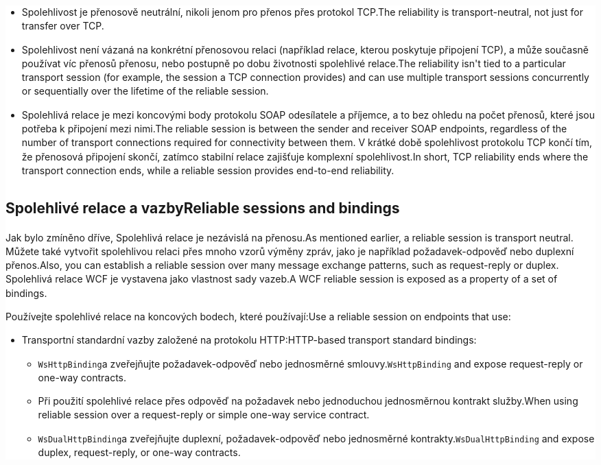 - <span data-ttu-id="9fdbf-122">Spolehlivost je přenosově neutrální, nikoli jenom pro přenos přes protokol TCP.</span><span class="sxs-lookup"><span data-stu-id="9fdbf-122">The reliability is transport-neutral, not just for transfer over TCP.</span></span>

- <span data-ttu-id="9fdbf-123">Spolehlivost není vázaná na konkrétní přenosovou relaci (například relace, kterou poskytuje připojení TCP), a může současně používat víc přenosů přenosu, nebo postupně po dobu životnosti spolehlivé relace.</span><span class="sxs-lookup"><span data-stu-id="9fdbf-123">The reliability isn't tied to a particular transport session (for example, the session a TCP connection provides) and can use multiple transport sessions concurrently or sequentially over the lifetime of the reliable session.</span></span>

- <span data-ttu-id="9fdbf-124">Spolehlivá relace je mezi koncovými body protokolu SOAP odesílatele a příjemce, a to bez ohledu na počet přenosů, které jsou potřeba k připojení mezi nimi.</span><span class="sxs-lookup"><span data-stu-id="9fdbf-124">The reliable session is between the sender and receiver SOAP endpoints, regardless of the number of transport connections required for connectivity between them.</span></span> <span data-ttu-id="9fdbf-125">V krátké době spolehlivost protokolu TCP končí tím, že přenosová připojení skončí, zatímco stabilní relace zajišťuje komplexní spolehlivost.</span><span class="sxs-lookup"><span data-stu-id="9fdbf-125">In short, TCP reliability ends where the transport connection ends, while a reliable session provides end-to-end reliability.</span></span>

## <a name="reliable-sessions-and-bindings"></a><span data-ttu-id="9fdbf-126">Spolehlivé relace a vazby</span><span class="sxs-lookup"><span data-stu-id="9fdbf-126">Reliable sessions and bindings</span></span>

<span data-ttu-id="9fdbf-127">Jak bylo zmíněno dříve, Spolehlivá relace je nezávislá na přenosu.</span><span class="sxs-lookup"><span data-stu-id="9fdbf-127">As mentioned earlier, a reliable session is transport neutral.</span></span> <span data-ttu-id="9fdbf-128">Můžete také vytvořit spolehlivou relaci přes mnoho vzorů výměny zpráv, jako je například požadavek-odpověď nebo duplexní přenos.</span><span class="sxs-lookup"><span data-stu-id="9fdbf-128">Also, you can establish a reliable session over many message exchange patterns, such as request-reply or duplex.</span></span> <span data-ttu-id="9fdbf-129">Spolehlivá relace WCF je vystavena jako vlastnost sady vazeb.</span><span class="sxs-lookup"><span data-stu-id="9fdbf-129">A WCF reliable session is exposed as a property of a set of bindings.</span></span>

<span data-ttu-id="9fdbf-130">Používejte spolehlivé relace na koncových bodech, které používají:</span><span class="sxs-lookup"><span data-stu-id="9fdbf-130">Use a reliable session on endpoints that use:</span></span>

- <span data-ttu-id="9fdbf-131">Transportní standardní vazby založené na protokolu HTTP:</span><span class="sxs-lookup"><span data-stu-id="9fdbf-131">HTTP-based transport standard bindings:</span></span>

  - <span data-ttu-id="9fdbf-132">`WsHttpBinding`a zveřejňujte požadavek-odpověď nebo jednosměrné smlouvy.</span><span class="sxs-lookup"><span data-stu-id="9fdbf-132">`WsHttpBinding` and expose request-reply or one-way contracts.</span></span>

  - <span data-ttu-id="9fdbf-133">Při použití spolehlivé relace přes odpověď na požadavek nebo jednoduchou jednosměrnou kontrakt služby.</span><span class="sxs-lookup"><span data-stu-id="9fdbf-133">When using reliable session over a request-reply or simple one-way service contract.</span></span>

  - <span data-ttu-id="9fdbf-134">`WsDualHttpBinding`a zveřejňujte duplexní, požadavek-odpověď nebo jednosměrné kontrakty.</span><span class="sxs-lookup"><span data-stu-id="9fdbf-134">`WsDualHttpBinding` and expose duplex, request-reply, or one-way contracts.</span></span>
